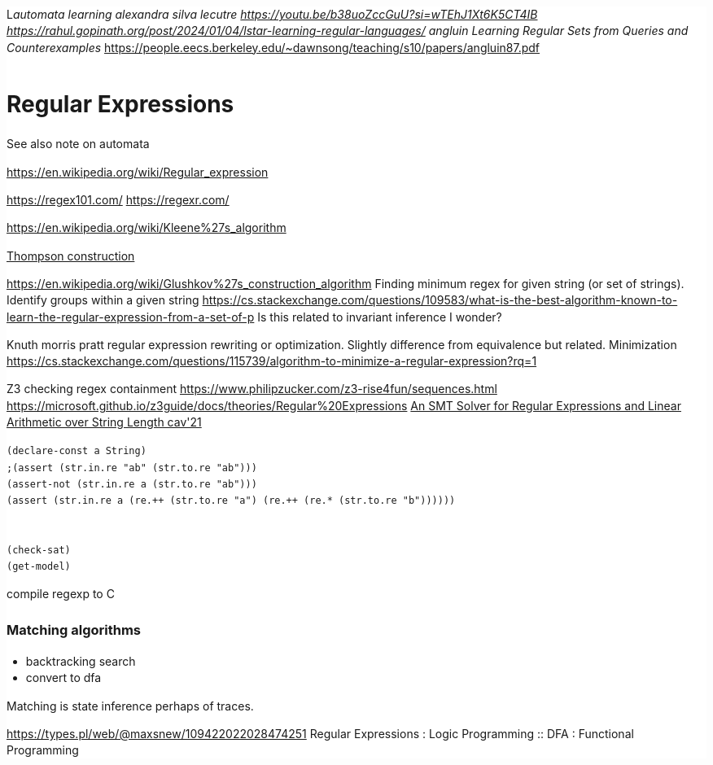 L*automata learning alexandra silva lecutre <https://youtu.be/b38uoZccGuU?si=wTEhJ1Xt6K5CT4IB> <https://rahul.gopinath.org/post/2024/01/04/lstar-learning-regular-languages/>
angluin Learning Regular Sets from Queries and Counterexamples* <https://people.eecs.berkeley.edu/~dawnsong/teaching/s10/papers/angluin87.pdf>

# Regular Expressions

See also note on automata

<https://en.wikipedia.org/wiki/Regular_expression>

<https://regex101.com/>
<https://regexr.com/>

<https://en.wikipedia.org/wiki/Kleene%27s_algorithm>

[Thompson construction](https://en.wikipedia.org/wiki/Thompson%27s_construction)

<https://en.wikipedia.org/wiki/Glushkov%27s_construction_algorithm>
Finding minimum regex for given string (or set of strings). Identify groups within a given string <https://cs.stackexchange.com/questions/109583/what-is-the-best-algorithm-known-to-learn-the-regular-expression-from-a-set-of-p>  Is this related to invariant inference I wonder?

Knuth morris pratt
regular expression rewriting or optimization. Slightly difference from equivalence but related. Minimization <https://cs.stackexchange.com/questions/115739/algorithm-to-minimize-a-regular-expression?rq=1>

Z3 checking regex containment <https://www.philipzucker.com/z3-rise4fun/sequences.html>
<https://microsoft.github.io/z3guide/docs/theories/Regular%20Expressions>
[An SMT Solver for Regular Expressions and Linear Arithmetic over String Length cav'21](https://people.eecs.berkeley.edu/~fmora/cav21.pdf)

```z3
(declare-const a String)
;(assert (str.in.re "ab" (str.to.re "ab")))
(assert-not (str.in.re a (str.to.re "ab")))
(assert (str.in.re a (re.++ (str.to.re "a") (re.++ (re.* (str.to.re "b"))))))


(check-sat)
(get-model)
```

[](https://github.com/katef/libfsm) compile regexp to C

### Matching algorithms

- backtracking search
- convert to dfa

Matching is state inference perhaps of traces.

<https://types.pl/web/@maxsnew/109422022028474251> Regular Expressions : Logic Programming :: DFA : Functional Programming
